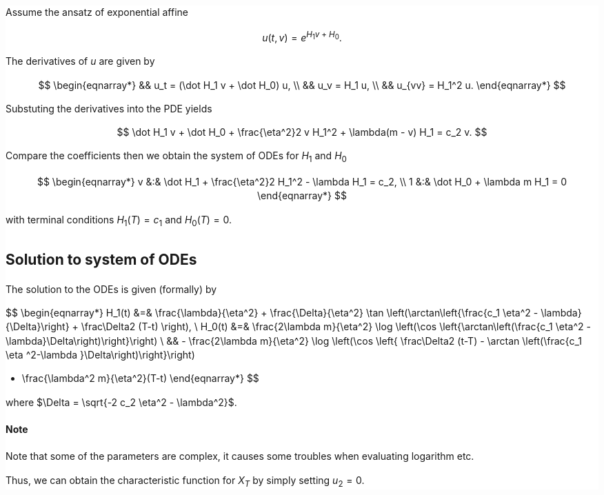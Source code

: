 Assume the ansatz of exponential affine

$$
u(t, v) = e^{H_1 v + H_0}.
$$

The derivatives of $u$ are given by

$$
\begin{eqnarray*}
&& u_t = (\dot H_1 v + \dot H_0) u, \\
&& u_v = H_1 u, \\
&& u_{vv} = H_1^2 u.
\end{eqnarray*}
$$

Substuting the derivatives into the PDE yields 

$$
\dot H_1 v + \dot H_0 + \frac{\eta^2}2 v H_1^2 + \lambda(m - v) H_1 = c_2 v. 
$$

Compare the coefficients then we obtain the system of ODEs for $H_1$ and $H_0$

$$
\begin{eqnarray*}
v &:& \dot H_1 + \frac{\eta^2}2 H_1^2 - \lambda H_1 = c_2, \\
1 &:& \dot H_0 + \lambda m H_1 = 0
\end{eqnarray*}
$$

with terminal conditions $H_1(T) = c_1$ and $H_0(T) = 0$.

## Solution to system of ODEs
The solution to the ODEs is given (formally) by 

$$
\begin{eqnarray*}
H_1(t) &=& \frac{\lambda}{\eta^2} + \frac{\Delta}{\eta^2}  \tan \left(\arctan\left\{\frac{c_1 \eta^2 - \lambda}{\Delta}\right\} + \frac\Delta2 (T-t) \right), \\
H_0(t) &=& \frac{2\lambda m}{\eta^2} \log \left(\cos \left\{\arctan\left(\frac{c_1 \eta^2 - \lambda}\Delta\right)\right\}\right) \\
&& - \frac{2\lambda m}{\eta^2} \log \left(\cos \left\{ \frac\Delta2 (t-T) - \arctan \left(\frac{c_1 \eta ^2-\lambda }\Delta\right)\right\}\right) 
+ \frac{\lambda^2 m}{\eta^2}(T-t)
\end{eqnarray*}
$$

where $\Delta = \sqrt{-2 c_2 \eta^2 - \lambda^2}$.

#### Note
Note that some of the parameters are complex, it causes some troubles when evaluating  logarithm etc. 

Thus, we can obtain the characteristic function for $X_T$ by simply setting $u_2 = 0$.
